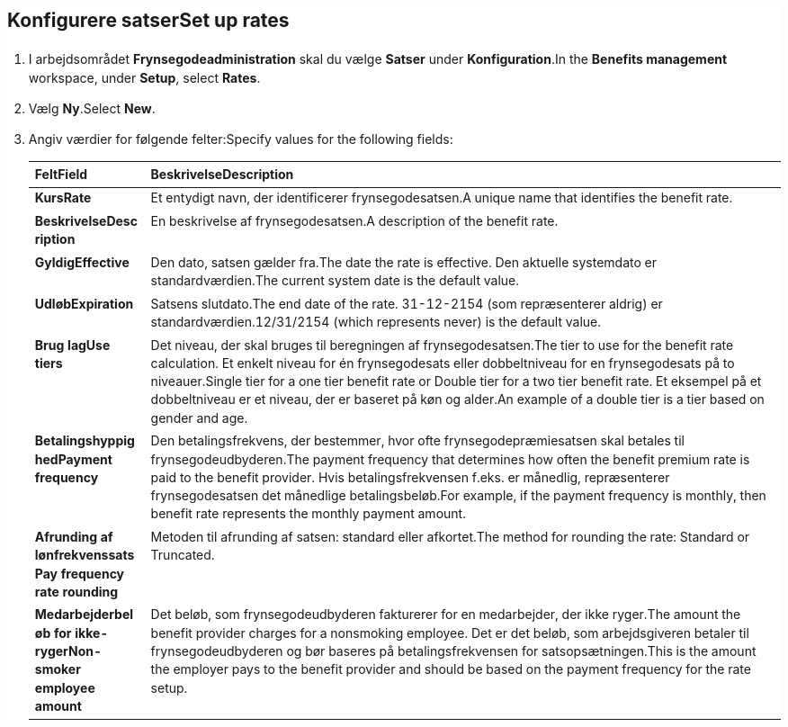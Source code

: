 ## <a name="set-up-rates"></a><span data-ttu-id="2e8ef-108">Konfigurere satser</span><span class="sxs-lookup"><span data-stu-id="2e8ef-108">Set up rates</span></span>

1. <span data-ttu-id="2e8ef-109">I arbejdsområdet **Frynsegodeadministration** skal du vælge **Satser** under **Konfiguration**.</span><span class="sxs-lookup"><span data-stu-id="2e8ef-109">In the **Benefits management** workspace, under **Setup**, select **Rates**.</span></span>

2. <span data-ttu-id="2e8ef-110">Vælg **Ny**.</span><span class="sxs-lookup"><span data-stu-id="2e8ef-110">Select **New**.</span></span>

3. <span data-ttu-id="2e8ef-111">Angiv værdier for følgende felter:</span><span class="sxs-lookup"><span data-stu-id="2e8ef-111">Specify values for the following fields:</span></span>

   | <span data-ttu-id="2e8ef-112">Felt</span><span class="sxs-lookup"><span data-stu-id="2e8ef-112">Field</span></span> | <span data-ttu-id="2e8ef-113">Beskrivelse</span><span class="sxs-lookup"><span data-stu-id="2e8ef-113">Description</span></span> |
   | --- | --- |
   | <span data-ttu-id="2e8ef-114">**Kurs**</span><span class="sxs-lookup"><span data-stu-id="2e8ef-114">**Rate**</span></span> | <span data-ttu-id="2e8ef-115">Et entydigt navn, der identificerer frynsegodesatsen.</span><span class="sxs-lookup"><span data-stu-id="2e8ef-115">A unique name that identifies the benefit rate.</span></span> |
   | <span data-ttu-id="2e8ef-116">**Beskrivelse**</span><span class="sxs-lookup"><span data-stu-id="2e8ef-116">**Description**</span></span> | <span data-ttu-id="2e8ef-117">En beskrivelse af frynsegodesatsen.</span><span class="sxs-lookup"><span data-stu-id="2e8ef-117">A description of the benefit rate.</span></span> |
   | <span data-ttu-id="2e8ef-118">**Gyldig**</span><span class="sxs-lookup"><span data-stu-id="2e8ef-118">**Effective**</span></span> | <span data-ttu-id="2e8ef-119">Den dato, satsen gælder fra.</span><span class="sxs-lookup"><span data-stu-id="2e8ef-119">The date the rate is effective.</span></span> <span data-ttu-id="2e8ef-120">Den aktuelle systemdato er standardværdien.</span><span class="sxs-lookup"><span data-stu-id="2e8ef-120">The current system date is the default value.</span></span> 
   | <span data-ttu-id="2e8ef-121">**Udløb**</span><span class="sxs-lookup"><span data-stu-id="2e8ef-121">**Expiration**</span></span> | <span data-ttu-id="2e8ef-122">Satsens slutdato.</span><span class="sxs-lookup"><span data-stu-id="2e8ef-122">The end date of the rate.</span></span> <span data-ttu-id="2e8ef-123">31-12-2154 (som repræsenterer aldrig) er standardværdien.</span><span class="sxs-lookup"><span data-stu-id="2e8ef-123">12/31/2154 (which represents never) is the default value.</span></span> |
   | <span data-ttu-id="2e8ef-124">**Brug lag**</span><span class="sxs-lookup"><span data-stu-id="2e8ef-124">**Use tiers**</span></span> | <span data-ttu-id="2e8ef-125">Det niveau, der skal bruges til beregningen af frynsegodesatsen.</span><span class="sxs-lookup"><span data-stu-id="2e8ef-125">The tier to use for the benefit rate calculation.</span></span> <span data-ttu-id="2e8ef-126">Et enkelt niveau for én frynsegodesats eller dobbeltniveau for en frynsegodesats på to niveauer.</span><span class="sxs-lookup"><span data-stu-id="2e8ef-126">Single tier for a one tier benefit rate or Double tier for a two tier benefit rate.</span></span> <span data-ttu-id="2e8ef-127">Et eksempel på et dobbeltniveau er et niveau, der er baseret på køn og alder.</span><span class="sxs-lookup"><span data-stu-id="2e8ef-127">An example of a double tier is a tier based on gender and age.</span></span> |
   | <span data-ttu-id="2e8ef-128">**Betalingshyppighed**</span><span class="sxs-lookup"><span data-stu-id="2e8ef-128">**Payment frequency**</span></span> | <span data-ttu-id="2e8ef-129">Den betalingsfrekvens, der bestemmer, hvor ofte frynsegodepræmiesatsen skal betales til frynsegodeudbyderen.</span><span class="sxs-lookup"><span data-stu-id="2e8ef-129">The payment frequency that determines how often the benefit premium rate is paid to the benefit provider.</span></span> <span data-ttu-id="2e8ef-130">Hvis betalingsfrekvensen f.eks. er månedlig, repræsenterer frynsegodesatsen det månedlige betalingsbeløb.</span><span class="sxs-lookup"><span data-stu-id="2e8ef-130">For example, if the payment frequency is monthly, then benefit rate represents the monthly payment amount.</span></span> |
   | <span data-ttu-id="2e8ef-131">**Afrunding af lønfrekvenssats**</span><span class="sxs-lookup"><span data-stu-id="2e8ef-131">**Pay frequency rate rounding**</span></span> | <span data-ttu-id="2e8ef-132">Metoden til afrunding af satsen: standard eller afkortet.</span><span class="sxs-lookup"><span data-stu-id="2e8ef-132">The method for rounding the rate: Standard or Truncated.</span></span> |
   | <span data-ttu-id="2e8ef-133">**Medarbejderbeløb for ikke-ryger**</span><span class="sxs-lookup"><span data-stu-id="2e8ef-133">**Non-smoker employee amount**</span></span> | <span data-ttu-id="2e8ef-134">Det beløb, som frynsegodeudbyderen fakturerer for en medarbejder, der ikke ryger.</span><span class="sxs-lookup"><span data-stu-id="2e8ef-134">The amount the benefit provider charges for a nonsmoking employee.</span></span> <span data-ttu-id="2e8ef-135">Det er det beløb, som arbejdsgiveren betaler til frynsegodeudbyderen og bør baseres på betalingsfrekvensen for satsopsætningen.</span><span class="sxs-lookup"><span data-stu-id="2e8ef-135">This is the amount the employer pays to the benefit provider and should be based on the payment frequency for the rate setup.</span></span> |